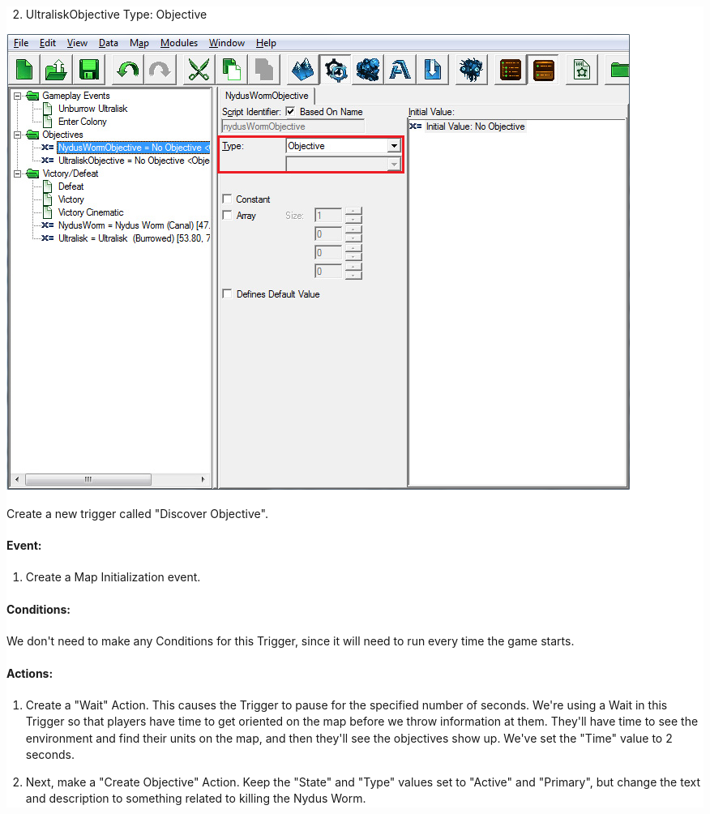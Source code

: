 2.	UltraliskObjective
Type: Objective

![img](034-discoverobjective-newvariables.jpg)

Create a new trigger called "Discover Objective".

#### Event:

1. Create a Map Initialization event.

#### Conditions:

We don't need to make any Conditions for this Trigger, since it will need to run every time the game starts.

#### Actions:

1.	Create a "Wait" Action. This causes the Trigger to pause for the specified number of seconds. We're using a Wait in this Trigger so that players have time to get oriented on the map before we throw information at them. They'll have time to see the environment and find their units on the map, and then they'll see the objectives show up. We've set the "Time" value to 2 seconds.

2.	Next, make a "Create Objective" Action. Keep the "State" and "Type" values set to "Active" and "Primary", but change the text and description to something related to killing the Nydus Worm.
